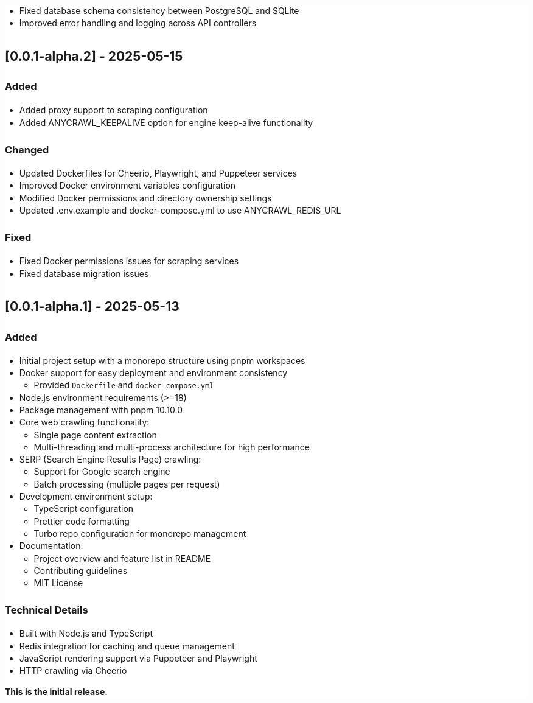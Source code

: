- Fixed database schema consistency between PostgreSQL and SQLite
- Improved error handling and logging across API controllers

## [0.0.1-alpha.2] - 2025-05-15

### Added

- Added proxy support to scraping configuration
- Added ANYCRAWL_KEEPALIVE option for engine keep-alive functionality

### Changed

- Updated Dockerfiles for Cheerio, Playwright, and Puppeteer services
- Improved Docker environment variables configuration
- Modified Docker permissions and directory ownership settings
- Updated .env.example and docker-compose.yml to use ANYCRAWL_REDIS_URL

### Fixed

- Fixed Docker permissions issues for scraping services
- Fixed database migration issues

## [0.0.1-alpha.1] - 2025-05-13

### Added

- Initial project setup with a monorepo structure using pnpm workspaces
- Docker support for easy deployment and environment consistency
    - Provided `Dockerfile` and `docker-compose.yml`
- Node.js environment requirements (>=18)
- Package management with pnpm 10.10.0
- Core web crawling functionality:
    - Single page content extraction
    - Multi-threading and multi-process architecture for high performance
- SERP (Search Engine Results Page) crawling:
    - Support for Google search engine
    - Batch processing (multiple pages per request)
- Development environment setup:
    - TypeScript configuration
    - Prettier code formatting
    - Turbo repo configuration for monorepo management
- Documentation:
    - Project overview and feature list in README
    - Contributing guidelines
    - MIT License

### Technical Details

- Built with Node.js and TypeScript
- Redis integration for caching and queue management
- JavaScript rendering support via Puppeteer and Playwright
- HTTP crawling via Cheerio

**This is the initial release.**
